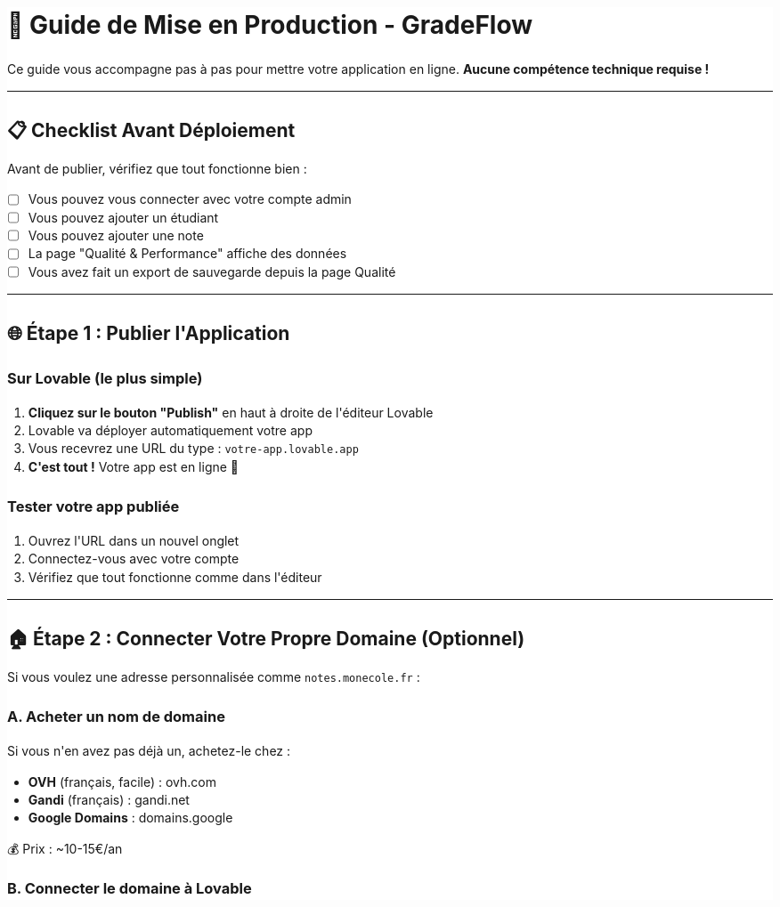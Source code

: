 # 🚀 Guide de Mise en Production - GradeFlow

Ce guide vous accompagne pas à pas pour mettre votre application en ligne. **Aucune compétence technique requise !**

---

## 📋 Checklist Avant Déploiement

Avant de publier, vérifiez que tout fonctionne bien :

- [ ] Vous pouvez vous connecter avec votre compte admin
- [ ] Vous pouvez ajouter un étudiant
- [ ] Vous pouvez ajouter une note
- [ ] La page "Qualité & Performance" affiche des données
- [ ] Vous avez fait un export de sauvegarde depuis la page Qualité

---

## 🌐 Étape 1 : Publier l'Application

### Sur Lovable (le plus simple)

1. **Cliquez sur le bouton "Publish"** en haut à droite de l'éditeur Lovable
2. Lovable va déployer automatiquement votre app
3. Vous recevrez une URL du type : `votre-app.lovable.app`
4. **C'est tout !** Votre app est en ligne 🎉

### Tester votre app publiée

1. Ouvrez l'URL dans un nouvel onglet
2. Connectez-vous avec votre compte
3. Vérifiez que tout fonctionne comme dans l'éditeur

---

## 🏠 Étape 2 : Connecter Votre Propre Domaine (Optionnel)

Si vous voulez une adresse personnalisée comme `notes.monecole.fr` :

### A. Acheter un nom de domaine

Si vous n'en avez pas déjà un, achetez-le chez :
- **OVH** (français, facile) : ovh.com
- **Gandi** (français) : gandi.net
- **Google Domains** : domains.google

💰 Prix : ~10-15€/an

### B. Connecter le domaine à Lovable

